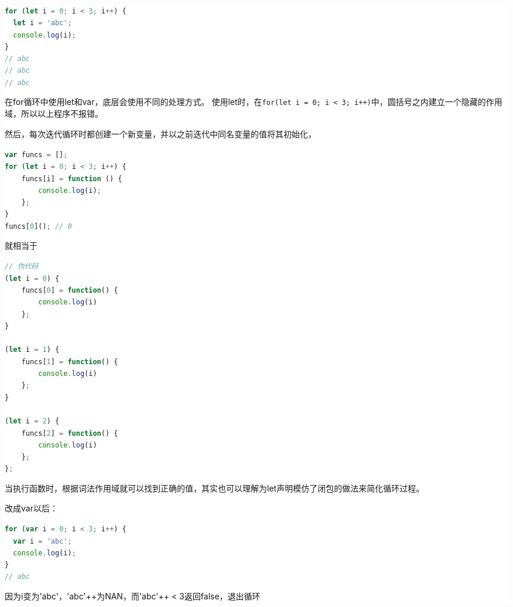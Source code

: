 ```javascript
for (let i = 0; i < 3; i++) {
  let i = 'abc';
  console.log(i);
}
// abc
// abc
// abc
```
在for循环中使用let和var，底层会使用不同的处理方式。
使用let时，在`for(let i = 0; i < 3; i++)`中，圆括号之内建立一个隐藏的作用域，所以以上程序不报错。

然后，每次迭代循环时都创建一个新变量，并以之前迭代中同名变量的值将其初始化，
```javascript
var funcs = [];
for (let i = 0; i < 3; i++) {
    funcs[i] = function () {
        console.log(i);
    };
}
funcs[0](); // 0
```
就相当于
```javascript
// 伪代码
(let i = 0) {
    funcs[0] = function() {
        console.log(i)
    };
}

(let i = 1) {
    funcs[1] = function() {
        console.log(i)
    };
}

(let i = 2) {
    funcs[2] = function() {
        console.log(i)
    };
};
```
当执行函数时，根据词法作用域就可以找到正确的值，其实也可以理解为let声明模仿了闭包的做法来简化循环过程。

改成var以后：
```javascript
for (var i = 0; i < 3; i++) {
  var i = 'abc';
  console.log(i);
}
// abc
```
因为i变为'abc'，'abc'++为NAN，而'abc'++ < 3返回false，退出循环
